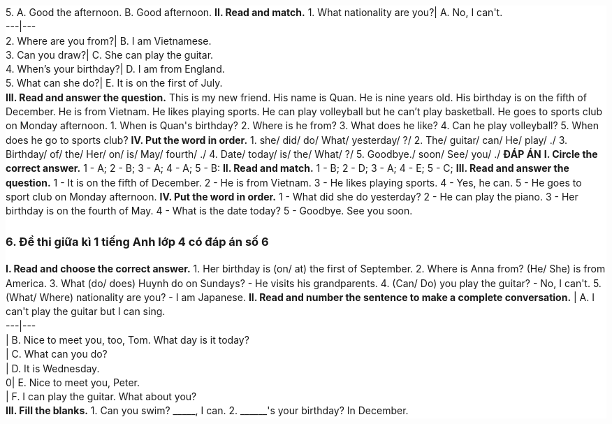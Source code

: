 5\. A. Good the afternoon.
B. Good afternoon.
**II. Read and match.**
1\. What nationality are you?| A. No, I can't.  
---|---  
2\. Where are you from?| B. I am Vietnamese.  
3\. Can you draw?| C. She can play the guitar.  
4\. When’s your birthday?| D. I am from England.  
5\. What can she do?| E. It is on the first of July.  
**III. Read and answer the question.**
This is my new friend. His name is Quan. He is nine years old. His birthday is on the fifth of December. He is from Vietnam. He likes playing sports. He can play volleyball but he can’t play basketball. He goes to sports club on Monday afternoon.
1\. When is Quan's birthday?
2\. Where is he from?
3\. What does he like?
4\. Can he play volleyball?
5\. When does he go to sports club?
**IV. Put the word in order.**
1\. she/ did/ do/ What/ yesterday/ ?/
2\. The/ guitar/ can/ He/ play/ ./
3\. Birthday/ of/ the/ Her/ on/ is/ May/ fourth/ ./
4\. Date/ today/ is/ the/ What/ ?/
5\. Goodbye./ soon/ See/ you/ ./
**ĐÁP ÁN**
**I. Circle the correct answer.**
1 - A; 2 - B; 3 - A; 4 - A; 5 - B:
**II. Read and match.**
1 - B; 2 - D; 3 - A; 4 - E; 5 - C;
**III. Read and answer the question.**
1 - It is on the fifth of December.
2 - He is from Vietnam.
3 - He likes playing sports.
4 - Yes, he can.
5 - He goes to sport club on Monday afternoon.
**IV. Put the word in order.**
1 - What did she do yesterday?
2 - He can play the piano.
3 - Her birthday is on the fourth of May.
4 - What is the date today?
5 - Goodbye. See you soon.
### 6\. Đề thi giữa kì 1 tiếng Anh lớp 4 có đáp án số 6
**I. Read and choose the correct answer.**
1\. Her birthday is \(on/ at\) the first of September.
2\. Where is Anna from? \(He/ She\) is from America.
3\. What \(do/ does\) Huynh do on Sundays? - He visits his grandparents.
4\. \(Can/ Do\) you play the guitar? - No, I can't.
5\. \(What/ Where\) nationality are you? - I am Japanese.
**II. Read and number the sentence to make a complete conversation.**
|  A. I can't play the guitar but I can sing.  
---|---  
| B. Nice to meet you, too, Tom. What day is it today?  
| C. What can you do?  
| D. It is Wednesday.  
0| E. Nice to meet you, Peter.  
| F. I can play the guitar. What about you?  
**III. Fill the blanks.**
1\. Can you swim? \_\_\_\_\_, I can.
2\. \_\_\_\_\_\_'s your birthday? In December.